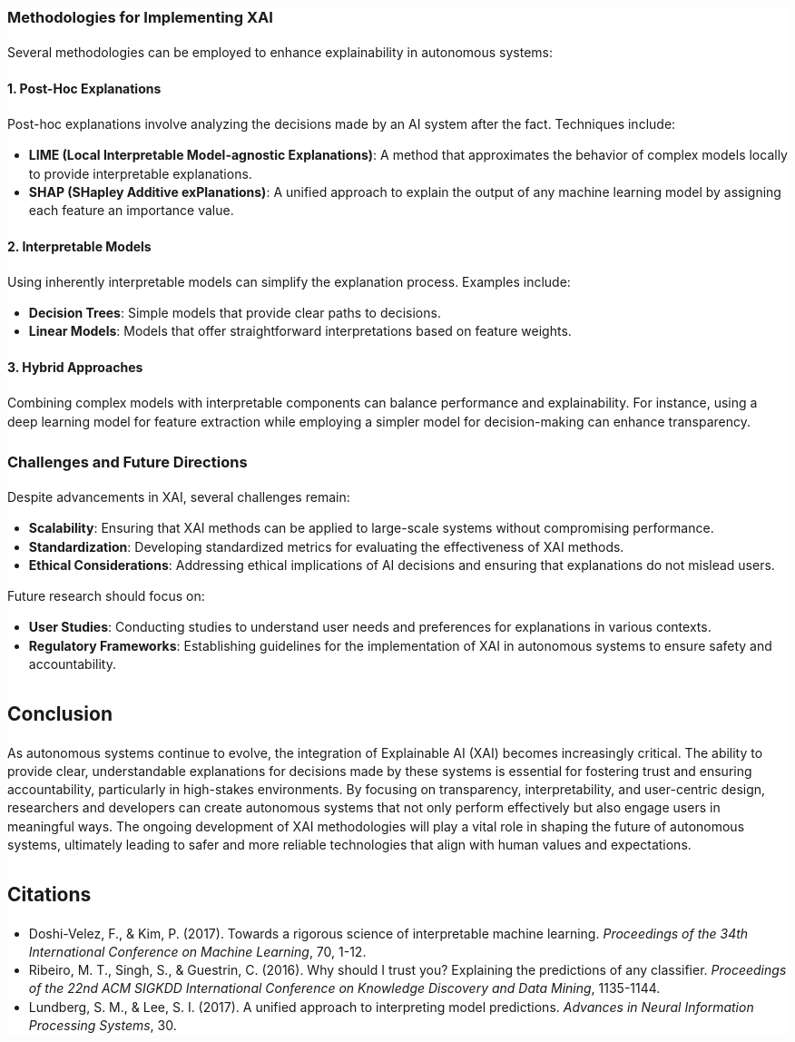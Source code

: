 ### Methodologies for Implementing XAI
Several methodologies can be employed to enhance explainability in autonomous systems:
#### 1. Post-Hoc Explanations
Post-hoc explanations involve analyzing the decisions made by an AI system after the fact. Techniques include:
* **LIME (Local Interpretable Model-agnostic Explanations)**: A method that approximates the behavior of complex models locally to provide interpretable explanations.
* **SHAP (SHapley Additive exPlanations)**: A unified approach to explain the output of any machine learning model by assigning each feature an importance value.

#### 2. Interpretable Models
Using inherently interpretable models can simplify the explanation process. Examples include:
* **Decision Trees**: Simple models that provide clear paths to decisions.
* **Linear Models**: Models that offer straightforward interpretations based on feature weights.

#### 3. Hybrid Approaches
Combining complex models with interpretable components can balance performance and explainability. For instance, using a deep learning model for feature extraction while employing a simpler model for decision-making can enhance transparency.

### Challenges and Future Directions
Despite advancements in XAI, several challenges remain:
* **Scalability**: Ensuring that XAI methods can be applied to large-scale systems without compromising performance.
* **Standardization**: Developing standardized metrics for evaluating the effectiveness of XAI methods.
* **Ethical Considerations**: Addressing ethical implications of AI decisions and ensuring that explanations do not mislead users.

Future research should focus on:
* **User Studies**: Conducting studies to understand user needs and preferences for explanations in various contexts.
* **Regulatory Frameworks**: Establishing guidelines for the implementation of XAI in autonomous systems to ensure safety and accountability.

## Conclusion
As autonomous systems continue to evolve, the integration of Explainable AI (XAI) becomes increasingly critical. The ability to provide clear, understandable explanations for decisions made by these systems is essential for fostering trust and ensuring accountability, particularly in high-stakes environments. By focusing on transparency, interpretability, and user-centric design, researchers and developers can create autonomous systems that not only perform effectively but also engage users in meaningful ways. The ongoing development of XAI methodologies will play a vital role in shaping the future of autonomous systems, ultimately leading to safer and more reliable technologies that align with human values and expectations.

## Citations
- Doshi-Velez, F., & Kim, P. (2017). Towards a rigorous science of interpretable machine learning. *Proceedings of the 34th International Conference on Machine Learning*, 70, 1-12.
- Ribeiro, M. T., Singh, S., & Guestrin, C. (2016). Why should I trust you? Explaining the predictions of any classifier. *Proceedings of the 22nd ACM SIGKDD International Conference on Knowledge Discovery and Data Mining*, 1135-1144.
- Lundberg, S. M., & Lee, S. I. (2017). A unified approach to interpreting model predictions. *Advances in Neural Information Processing Systems*, 30.
